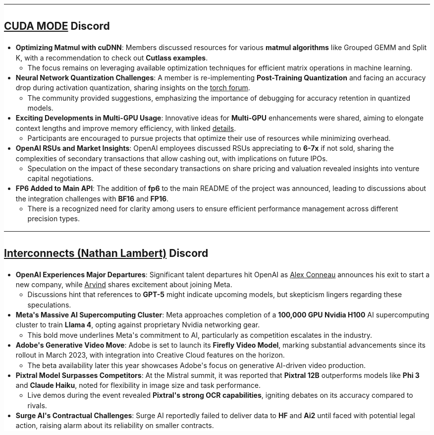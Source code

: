 

---



## [CUDA MODE](https://discord.com/channels/1189498204333543425) Discord

- **Optimizing Matmul with cuDNN**: Members discussed resources for various **matmul algorithms** like Grouped GEMM and Split K, with a recommendation to check out **Cutlass examples**.
   - The focus remains on leveraging available optimization techniques for efficient matrix operations in machine learning.
- **Neural Network Quantization Challenges**: A member is re-implementing **Post-Training Quantization** and facing an accuracy drop during activation quantization, sharing insights on the [torch forum](https://discuss.pytorch.org/t/significant-accuracy-drop-after-custom-activation-quantization-seeking-debugging-suggestions/209396).
   - The community provided suggestions, emphasizing the importance of debugging for accuracy retention in quantized models.
- **Exciting Developments in Multi-GPU Usage**: Innovative ideas for **Multi-GPU** enhancements were shared, aiming to elongate context lengths and improve memory efficiency, with linked [details](https://docs.google.com/document/d/1YuCvBeMD5wlwI0iAV1xf3aokf4tj53epLNyRFeUuf1U/edit).
   - Participants are encouraged to pursue projects that optimize their use of resources while minimizing overhead.
- **OpenAI RSUs and Market Insights**: OpenAI employees discussed RSUs appreciating to **6-7x** if not sold, sharing the complexities of secondary transactions that allow cashing out, with implications on future IPOs.
   - Speculation on the impact of these secondary transactions on share pricing and valuation revealed insights into venture capital negotiations.
- **FP6 Added to Main API**: The addition of **fp6** to the main README of the project was announced, leading to discussions about the integration challenges with **BF16** and **FP16**.
   - There is a recognized need for clarity among users to ensure efficient performance management across different precision types.



---



## [Interconnects (Nathan Lambert)](https://discord.com/channels/1179127597926469703) Discord

- **OpenAI Experiences Major Departures**: Significant talent departures hit OpenAI as [Alex Conneau](https://x.com/alex_conneau/status/1833535309902189015?s=46) announces his exit to start a new company, while [Arvind](https://x.com/arvind_io/status/1833571886766399773?s=46) shares excitement about joining Meta.
   - Discussions hint that references to **GPT-5** might indicate upcoming models, but skepticism lingers regarding these speculations.
- **Meta's Massive AI Supercomputing Cluster**: Meta approaches completion of a **100,000 GPU Nvidia H100** AI supercomputing cluster to train **Llama 4**, opting against proprietary Nvidia networking gear.
   - This bold move underlines Meta's commitment to AI, particularly as competition escalates in the industry.
- **Adobe's Generative Video Move**: Adobe is set to launch its **Firefly Video Model**, marking substantial advancements since its rollout in March 2023, with integration into Creative Cloud features on the horizon.
   - The beta availability later this year showcases Adobe's focus on generative AI-driven video production.
- **Pixtral Model Surpasses Competitors**: At the Mistral summit, it was reported that **Pixtral 12B** outperforms models like **Phi 3** and **Claude Haiku**, noted for flexibility in image size and task performance.
   - Live demos during the event revealed **Pixtral's strong OCR capabilities**, igniting debates on its accuracy compared to rivals.
- **Surge AI's Contractual Challenges**: Surge AI reportedly failed to deliver data to **HF** and **Ai2** until faced with potential legal action, raising alarm about its reliability on smaller contracts.